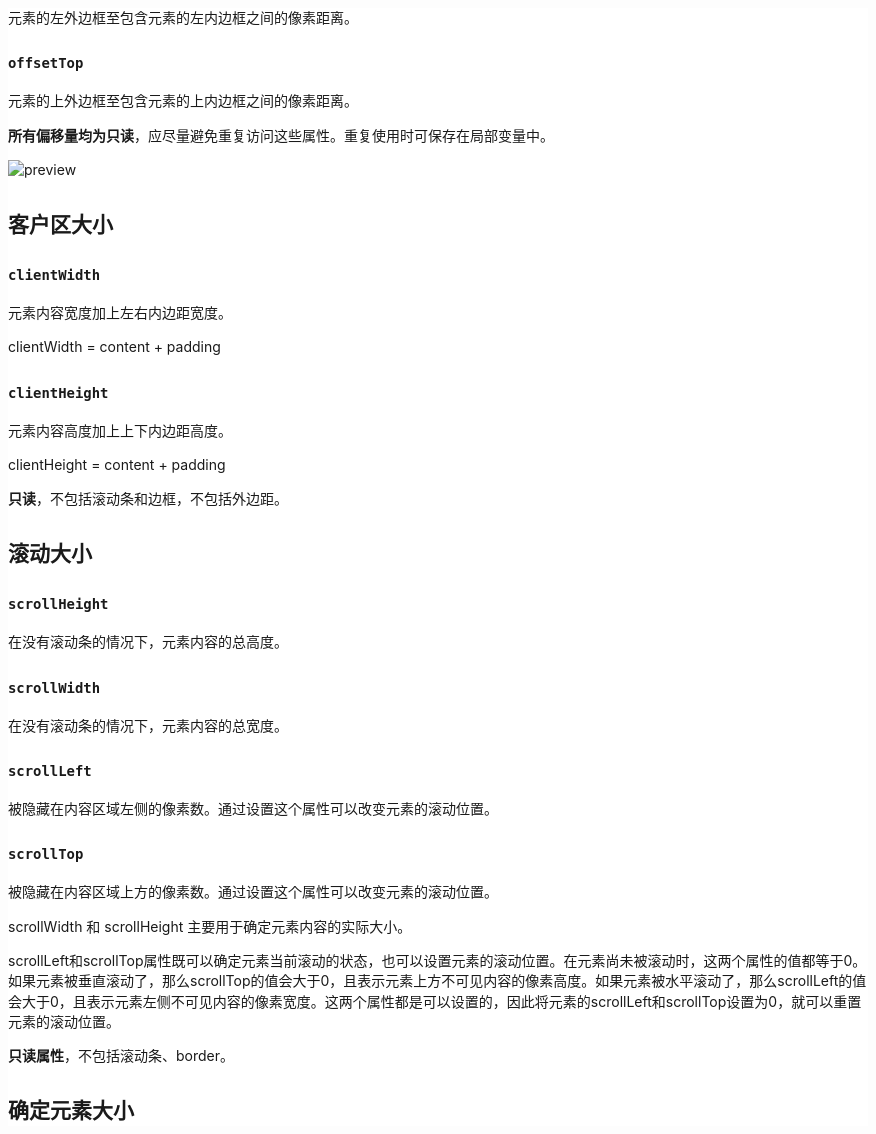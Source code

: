 元素的左外边框至包含元素的左内边框之间的像素距离。

### `offsetTop`

元素的上外边框至包含元素的上内边框之间的像素距离。

**所有偏移量均为只读**，应尽量避免重复访问这些属性。重复使用时可保存在局部变量中。

![preview](https://user-gold-cdn.xitu.io/2018/11/7/166ec314e1bda0b5?w=532&h=307&f=png&s=27678)

## 客户区大小

### `clientWidth`

元素内容宽度加上左右内边距宽度。

clientWidth = content + padding

### `clientHeight`

元素内容高度加上上下内边距高度。

clientHeight = content + padding

**只读**，不包括滚动条和边框，不包括外边距。

## 滚动大小

### `scrollHeight`

在没有滚动条的情况下，元素内容的总高度。

### `scrollWidth`

在没有滚动条的情况下，元素内容的总宽度。

### `scrollLeft`

被隐藏在内容区域左侧的像素数。通过设置这个属性可以改变元素的滚动位置。

### `scrollTop`

被隐藏在内容区域上方的像素数。通过设置这个属性可以改变元素的滚动位置。

scrollWidth 和 scrollHeight 主要用于确定元素内容的实际大小。

scrollLeft和scrollTop属性既可以确定元素当前滚动的状态，也可以设置元素的滚动位置。在元素尚未被滚动时，这两个属性的值都等于0。如果元素被垂直滚动了，那么scrollTop的值会大于0，且表示元素上方不可见内容的像素高度。如果元素被水平滚动了，那么scrollLeft的值会大于0，且表示元素左侧不可见内容的像素宽度。这两个属性都是可以设置的，因此将元素的scrollLeft和scrollTop设置为0，就可以重置元素的滚动位置。

**只读属性**，不包括滚动条、border。

## 确定元素大小
